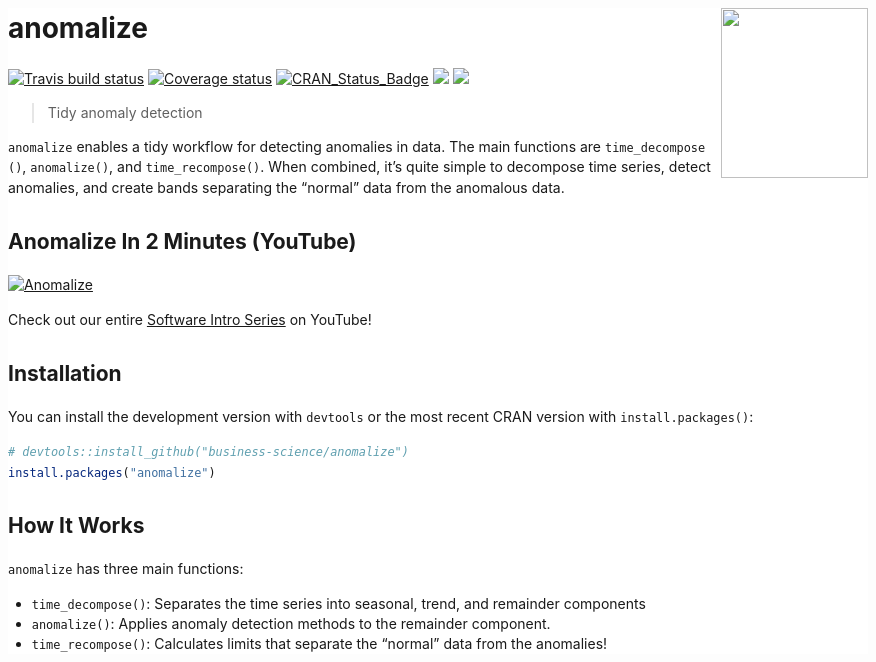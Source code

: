 




# anomalize <img src="man/figures/anomalize-logo.png" width="147" height="170" align="right" />

[![Travis build
status](https://travis-ci.org/business-science/anomalize.svg?branch=master)](https://travis-ci.org/business-science/anomalize)
[![Coverage
status](https://codecov.io/gh/business-science/anomalize/branch/master/graph/badge.svg)](https://codecov.io/github/business-science/anomalize?branch=master)
[![CRAN\_Status\_Badge](http://www.r-pkg.org/badges/version/anomalize)](https://cran.r-project.org/package=anomalize)
![](http://cranlogs.r-pkg.org/badges/anomalize?color=brightgreen)
![](http://cranlogs.r-pkg.org/badges/grand-total/anomalize?color=brightgreen)

> Tidy anomaly detection

`anomalize` enables a tidy workflow for detecting anomalies in data. The
main functions are `time_decompose()`, `anomalize()`, and
`time_recompose()`. When combined, it’s quite simple to decompose time
series, detect anomalies, and create bands separating the “normal” data
from the anomalous
data.

## Anomalize In 2 Minutes (YouTube)

<a href="https://www.youtube.com/watch?v=Gk_HwjhlQJs" target="_blank"><img src="http://img.youtube.com/vi/Gk_HwjhlQJs/0.jpg"
alt="Anomalize" width="100%" height="350"/></a>

Check out our entire [Software Intro
Series](https://www.youtube.com/watch?v=Gk_HwjhlQJs&list=PLo32uKohmrXsYNhpdwr15W143rX6uMAze)
on YouTube\!

## Installation

You can install the development version with `devtools` or the most
recent CRAN version with `install.packages()`:

``` r
# devtools::install_github("business-science/anomalize")
install.packages("anomalize")
```

## How It Works

`anomalize` has three main functions:

  - `time_decompose()`: Separates the time series into seasonal, trend,
    and remainder components
  - `anomalize()`: Applies anomaly detection methods to the remainder
    component.
  - `time_recompose()`: Calculates limits that separate the “normal”
    data from the anomalies\!
